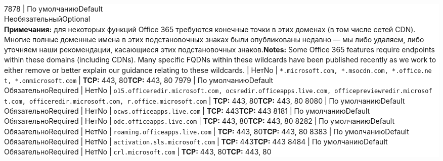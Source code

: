 <span data-ttu-id="1c9b0-454">78</span><span class="sxs-lookup"><span data-stu-id="1c9b0-454">78</span></span> | <span data-ttu-id="1c9b0-455">По умолчанию</span><span class="sxs-lookup"><span data-stu-id="1c9b0-455">Default</span></span><BR><span data-ttu-id="1c9b0-456">Необязательный</span><span class="sxs-lookup"><span data-stu-id="1c9b0-456">Optional</span></span><BR><span data-ttu-id="1c9b0-p102">**Примечания:** для некоторых функций Office 365 требуются конечные точки в этих доменах (в том числе сетей CDN). Многие полные доменные имена в этих подстановочных знаках были опубликованы недавно — мы либо удаляем, либо уточняем наши рекомендации, касающиеся этих подстановочных знаков.</span><span class="sxs-lookup"><span data-stu-id="1c9b0-p102">**Notes:** Some Office 365 features require endpoints within these domains (including CDNs). Many specific FQDNs within these wildcards have been published recently as we work to either remove or better explain our guidance relating to these wildcards.</span></span> | <span data-ttu-id="1c9b0-459">Нет</span><span class="sxs-lookup"><span data-stu-id="1c9b0-459">No</span></span> | `*.microsoft.com, *.msocdn.com, *.office.net, *.onmicrosoft.com` | <span data-ttu-id="1c9b0-460">**TCP:** 443, 80</span><span class="sxs-lookup"><span data-stu-id="1c9b0-460">**TCP:** 443, 80</span></span>
<span data-ttu-id="1c9b0-461">79</span><span class="sxs-lookup"><span data-stu-id="1c9b0-461">79</span></span> | <span data-ttu-id="1c9b0-462">По умолчанию</span><span class="sxs-lookup"><span data-stu-id="1c9b0-462">Default</span></span><BR><span data-ttu-id="1c9b0-463">Обязательно</span><span class="sxs-lookup"><span data-stu-id="1c9b0-463">Required</span></span> | <span data-ttu-id="1c9b0-464">Нет</span><span class="sxs-lookup"><span data-stu-id="1c9b0-464">No</span></span> | `o15.officeredir.microsoft.com, ocsredir.officeapps.live.com, officepreviewredir.microsoft.com, officeredir.microsoft.com, r.office.microsoft.com` | <span data-ttu-id="1c9b0-465">**TCP:** 443, 80</span><span class="sxs-lookup"><span data-stu-id="1c9b0-465">**TCP:** 443, 80</span></span>
<span data-ttu-id="1c9b0-466">80</span><span class="sxs-lookup"><span data-stu-id="1c9b0-466">80</span></span> | <span data-ttu-id="1c9b0-467">По умолчанию</span><span class="sxs-lookup"><span data-stu-id="1c9b0-467">Default</span></span><BR><span data-ttu-id="1c9b0-468">Обязательно</span><span class="sxs-lookup"><span data-stu-id="1c9b0-468">Required</span></span> | <span data-ttu-id="1c9b0-469">Нет</span><span class="sxs-lookup"><span data-stu-id="1c9b0-469">No</span></span> | `ocws.officeapps.live.com` | <span data-ttu-id="1c9b0-470">**TCP:** 443</span><span class="sxs-lookup"><span data-stu-id="1c9b0-470">**TCP:** 443</span></span>
<span data-ttu-id="1c9b0-471">81</span><span class="sxs-lookup"><span data-stu-id="1c9b0-471">81</span></span> | <span data-ttu-id="1c9b0-472">По умолчанию</span><span class="sxs-lookup"><span data-stu-id="1c9b0-472">Default</span></span><BR><span data-ttu-id="1c9b0-473">Обязательно</span><span class="sxs-lookup"><span data-stu-id="1c9b0-473">Required</span></span> | <span data-ttu-id="1c9b0-474">Нет</span><span class="sxs-lookup"><span data-stu-id="1c9b0-474">No</span></span> | `odc.officeapps.live.com` | <span data-ttu-id="1c9b0-475">**TCP:** 443, 80</span><span class="sxs-lookup"><span data-stu-id="1c9b0-475">**TCP:** 443, 80</span></span>
<span data-ttu-id="1c9b0-476">82</span><span class="sxs-lookup"><span data-stu-id="1c9b0-476">82</span></span> | <span data-ttu-id="1c9b0-477">По умолчанию</span><span class="sxs-lookup"><span data-stu-id="1c9b0-477">Default</span></span><BR><span data-ttu-id="1c9b0-478">Обязательно</span><span class="sxs-lookup"><span data-stu-id="1c9b0-478">Required</span></span> | <span data-ttu-id="1c9b0-479">Нет</span><span class="sxs-lookup"><span data-stu-id="1c9b0-479">No</span></span> | `roaming.officeapps.live.com` | <span data-ttu-id="1c9b0-480">**TCP:** 443, 80</span><span class="sxs-lookup"><span data-stu-id="1c9b0-480">**TCP:** 443, 80</span></span>
<span data-ttu-id="1c9b0-481">83</span><span class="sxs-lookup"><span data-stu-id="1c9b0-481">83</span></span> | <span data-ttu-id="1c9b0-482">По умолчанию</span><span class="sxs-lookup"><span data-stu-id="1c9b0-482">Default</span></span><BR><span data-ttu-id="1c9b0-483">Обязательно</span><span class="sxs-lookup"><span data-stu-id="1c9b0-483">Required</span></span> | <span data-ttu-id="1c9b0-484">Нет</span><span class="sxs-lookup"><span data-stu-id="1c9b0-484">No</span></span> | `activation.sls.microsoft.com` | <span data-ttu-id="1c9b0-485">**TCP:** 443</span><span class="sxs-lookup"><span data-stu-id="1c9b0-485">**TCP:** 443</span></span>
<span data-ttu-id="1c9b0-486">84</span><span class="sxs-lookup"><span data-stu-id="1c9b0-486">84</span></span> | <span data-ttu-id="1c9b0-487">По умолчанию</span><span class="sxs-lookup"><span data-stu-id="1c9b0-487">Default</span></span><BR><span data-ttu-id="1c9b0-488">Обязательно</span><span class="sxs-lookup"><span data-stu-id="1c9b0-488">Required</span></span> | <span data-ttu-id="1c9b0-489">Нет</span><span class="sxs-lookup"><span data-stu-id="1c9b0-489">No</span></span> | `crl.microsoft.com` | <span data-ttu-id="1c9b0-490">**TCP:** 443, 80</span><span class="sxs-lookup"><span data-stu-id="1c9b0-490">**TCP:** 443, 80</span></span>